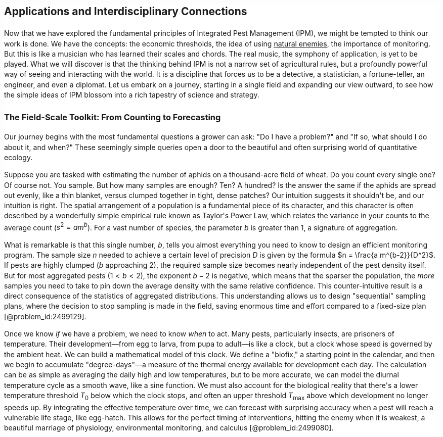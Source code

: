 ## Applications and Interdisciplinary Connections

Now that we have explored the fundamental principles of Integrated Pest Management (IPM), we might be tempted to think our work is done. We have the concepts: the economic thresholds, the idea of using [natural enemies](@article_id:188922), the importance of monitoring. But this is like a musician who has learned their scales and chords. The real music, the symphony of application, is yet to be played. What we will discover is that the thinking behind IPM is not a narrow set of agricultural rules, but a profoundly powerful way of seeing and interacting with the world. It is a discipline that forces us to be a detective, a statistician, a fortune-teller, an engineer, and even a diplomat. Let us embark on a journey, starting in a single field and expanding our view outward, to see how the simple ideas of IPM blossom into a rich tapestry of science and strategy.

### The Field-Scale Toolkit: From Counting to Forecasting

Our journey begins with the most fundamental questions a grower can ask: "Do I have a problem?" and "If so, what should I do about it, and when?" These seemingly simple queries open a door to the beautiful and often surprising world of quantitative ecology.

Suppose you are tasked with estimating the number of aphids on a thousand-acre field of wheat. Do you count every single one? Of course not. You sample. But how many samples are enough? Ten? A hundred? Is the answer the same if the aphids are spread out evenly, like a thin blanket, versus clumped together in tight, dense patches? Our intuition suggests it shouldn't be, and our intuition is right. The spatial arrangement of a population is a fundamental piece of its character, and this character is often described by a wonderfully simple empirical rule known as Taylor's Power Law, which relates the variance in your counts to the average count ($s^2 = a m^b$). For a vast number of species, the parameter $b$ is greater than 1, a signature of aggregation.

What is remarkable is that this single number, $b$, tells you almost everything you need to know to design an efficient monitoring program. The sample size $n$ needed to achieve a certain level of precision $D$ is given by the formula $n = \frac{a m^{b-2}}{D^2}$. If pests are highly clumped ($b$ approaching 2), the required sample size becomes nearly independent of the pest density itself. But for most aggregated pests ($1 \lt b \lt 2$), the exponent $b-2$ is negative, which means that the sparser the population, the *more* samples you need to take to pin down the average density with the same relative confidence. This counter-intuitive result is a direct consequence of the statistics of aggregated distributions. This understanding allows us to design "sequential" sampling plans, where the decision to stop sampling is made in the field, saving enormous time and effort compared to a fixed-size plan [@problem_id:2499129].

Once we know *if* we have a problem, we need to know *when* to act. Many pests, particularly insects, are prisoners of temperature. Their development—from egg to larva, from pupa to adult—is like a clock, but a clock whose speed is governed by the ambient heat. We can build a mathematical model of this clock. We define a "biofix," a starting point in the calendar, and then we begin to accumulate "degree-days"—a measure of the thermal energy available for development each day. The calculation can be as simple as averaging the daily high and low temperatures, but to be more accurate, we can model the diurnal temperature cycle as a smooth wave, like a sine function. We must also account for the biological reality that there's a lower temperature threshold $T_0$ below which the clock stops, and often an upper threshold $T_{\max}$ above which development no longer speeds up. By integrating the [effective temperature](@article_id:161466) over time, we can forecast with surprising accuracy when a pest will reach a vulnerable life stage, like egg-hatch. This allows for the perfect timing of interventions, hitting the enemy when it is weakest, a beautiful marriage of physiology, environmental monitoring, and calculus [@problem_id:2499080].
